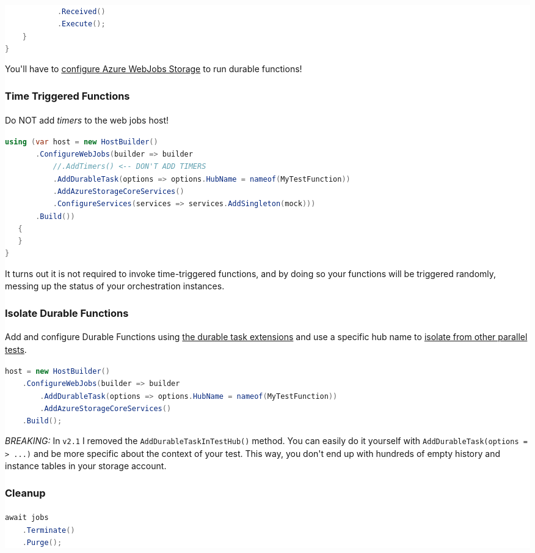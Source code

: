 ```c#
            .Received()
            .Execute();
    }
}
```

You'll have to [configure Azure WebJobs Storage](#azure-storage-account) to run durable functions!

### Time Triggered Functions

Do NOT add _timers_ to the web jobs host!

 ```c#
using (var host = new HostBuilder()
        .ConfigureWebJobs(builder => builder
            //.AddTimers() <-- DON'T ADD TIMERS
            .AddDurableTask(options => options.HubName = nameof(MyTestFunction))
            .AddAzureStorageCoreServices()
            .ConfigureServices(services => services.AddSingleton(mock)))
        .Build())
    {
    }
}
```

It turns out it is not required to invoke time-triggered functions, and by doing so 
your functions will be triggered randomly, messing up the status of your orchestration instances.

### Isolate Durable Functions

Add and configure Durable Functions using [the durable task extensions](https://docs.microsoft.com/en-us/azure/azure-functions/durable/durable-functions-webjobs-sdk#webjobs-sdk-3x) and
use a specific hub name to [isolate from other parallel tests](https://docs.microsoft.com/nl-nl/azure/azure-functions/durable/durable-functions-task-hubs).

```c#
host = new HostBuilder()
    .ConfigureWebJobs(builder => builder
        .AddDurableTask(options => options.HubName = nameof(MyTestFunction))
        .AddAzureStorageCoreServices()
    .Build();
```

*BREAKING:* In `v2.1` I removed the `AddDurableTaskInTestHub()` method. You can easily do it yourself with
 `AddDurableTask(options => ...)` and be more specific about the context of your test. This way, you don't 
 end up with hundreds of empty history and instance tables in your storage account.

### Cleanup

```c#
await jobs
    .Terminate()
    .Purge();
```
